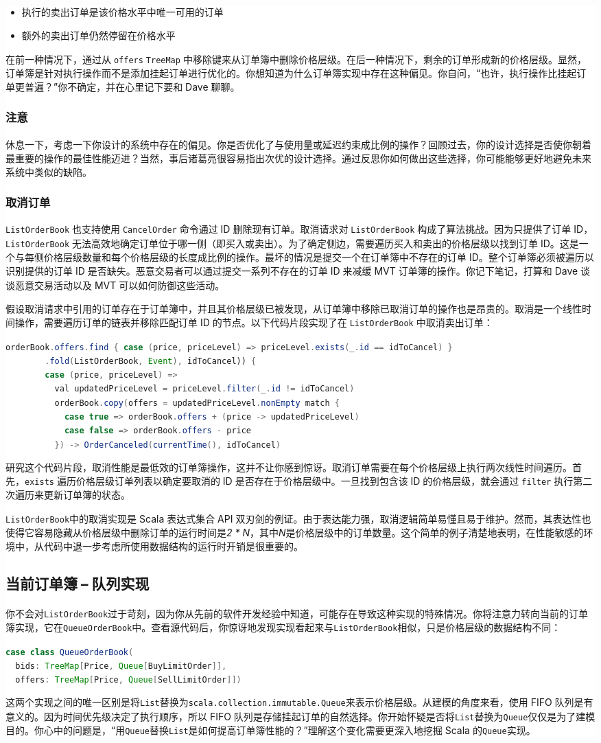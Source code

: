 +   执行的卖出订单是该价格水平中唯一可用的订单

+   额外的卖出订单仍然停留在价格水平

在前一种情况下，通过从 `offers` `TreeMap` 中移除键来从订单簿中删除价格层级。在后一种情况下，剩余的订单形成新的价格层级。显然，订单簿是针对执行操作而不是添加挂起订单进行优化的。你想知道为什么订单簿实现中存在这种偏见。你自问，“也许，执行操作比挂起订单更普遍？”你不确定，并在心里记下要和 Dave 聊聊。

### 注意

休息一下，考虑一下你设计的系统中存在的偏见。你是否优化了与使用量或延迟约束成比例的操作？回顾过去，你的设计选择是否使你朝着最重要的操作的最佳性能迈进？当然，事后诸葛亮很容易指出次优的设计选择。通过反思你如何做出这些选择，你可能能够更好地避免未来系统中类似的缺陷。

### 取消订单

`ListOrderBook` 也支持使用 `CancelOrder` 命令通过 ID 删除现有订单。取消请求对 `ListOrderBook` 构成了算法挑战。因为只提供了订单 ID，`ListOrderBook` 无法高效地确定订单位于哪一侧（即买入或卖出）。为了确定侧边，需要遍历买入和卖出的价格层级以找到订单 ID。这是一个与每侧价格层级数量和每个价格层级的长度成比例的操作。最坏的情况是提交一个在订单簿中不存在的订单 ID。整个订单簿必须被遍历以识别提供的订单 ID 是否缺失。恶意交易者可以通过提交一系列不存在的订单 ID 来减缓 MVT 订单簿的操作。你记下笔记，打算和 Dave 谈谈恶意交易活动以及 MVT 可以如何防御这些活动。

假设取消请求中引用的订单存在于订单簿中，并且其价格层级已被发现，从订单簿中移除已取消订单的操作也是昂贵的。取消是一个线性时间操作，需要遍历订单的链表并移除匹配订单 ID 的节点。以下代码片段实现了在 `ListOrderBook` 中取消卖出订单：

```java
orderBook.offers.find { case (price, priceLevel) => priceLevel.exists(_.id == idToCancel) } 
        .fold(ListOrderBook, Event), idToCancel)) { 
        case (price, priceLevel) => 
          val updatedPriceLevel = priceLevel.filter(_.id != idToCancel) 
          orderBook.copy(offers = updatedPriceLevel.nonEmpty match { 
            case true => orderBook.offers + (price -> updatedPriceLevel) 
            case false => orderBook.offers - price 
          }) -> OrderCanceled(currentTime(), idToCancel) 

```

研究这个代码片段，取消性能是最低效的订单簿操作，这并不让你感到惊讶。取消订单需要在每个价格层级上执行两次线性时间遍历。首先，`exists` 遍历价格层级订单列表以确定要取消的 ID 是否存在于价格层级中。一旦找到包含该 ID 的价格层级，就会通过 `filter` 执行第二次遍历来更新订单簿的状态。

`ListOrderBook`中的取消实现是 Scala 表达式集合 API 双刃剑的例证。由于表达能力强，取消逻辑简单易懂且易于维护。然而，其表达性也使得它容易隐藏从价格层级中删除订单的运行时间是*2 * N*，其中*N*是价格层级中的订单数量。这个简单的例子清楚地表明，在性能敏感的环境中，从代码中退一步考虑所使用数据结构的运行时开销是很重要的。

## 当前订单簿 – 队列实现

你不会对`ListOrderBook`过于苛刻，因为你从先前的软件开发经验中知道，可能存在导致这种实现的特殊情况。你将注意力转向当前的订单簿实现，它在`QueueOrderBook`中。查看源代码后，你惊讶地发现实现看起来与`ListOrderBook`相似，只是价格层级的数据结构不同：

```java
case class QueueOrderBook( 
  bids: TreeMap[Price, Queue[BuyLimitOrder]], 
  offers: TreeMap[Price, Queue[SellLimitOrder]]) 

```

这两个实现之间的唯一区别是将`List`替换为`scala.collection.immutable.Queue`来表示价格层级。从建模的角度来看，使用 FIFO 队列是有意义的。因为时间优先级决定了执行顺序，所以 FIFO 队列是存储挂起订单的自然选择。你开始怀疑是否将`List`替换为`Queue`仅仅是为了建模目的。你心中的问题是，“用`Queue`替换`List`是如何提高订单簿性能的？”理解这个变化需要更深入地挖掘 Scala 的`Queue`实现。
